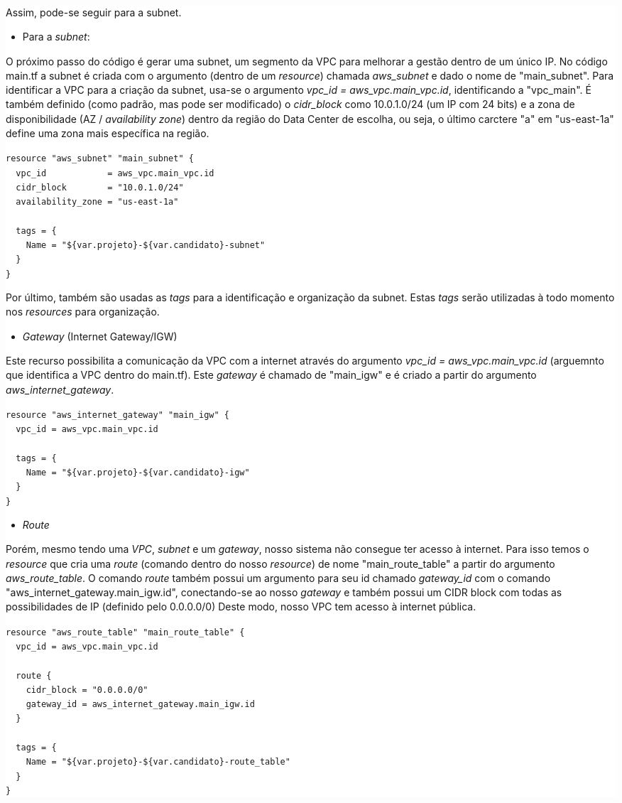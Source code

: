 Assim, pode-se seguir para a subnet.

- Para a *subnet*:

O próximo passo do código é gerar uma subnet, um segmento da VPC para melhorar a gestão dentro de um único IP. No código main.tf a subnet é criada com o argumento (dentro de um *resource*) chamada *aws_subnet* e dado o nome de "main_subnet". Para identificar a VPC para a criação da subnet, usa-se o argumento *vpc_id = aws_vpc.main_vpc.id*, identificando a "vpc_main". É também definido (como padrão, mas pode ser modificado) o *cidr_block* como 10.0.1.0/24 (um IP com 24 bits) e a zona de disponibilidade (AZ / *availability  zone*) dentro da região do Data Center de escolha, ou seja, o último carctere "a" em "us-east-1a" define uma zona mais específica na região.

```
resource "aws_subnet" "main_subnet" {
  vpc_id            = aws_vpc.main_vpc.id
  cidr_block        = "10.0.1.0/24"
  availability_zone = "us-east-1a"

  tags = {
    Name = "${var.projeto}-${var.candidato}-subnet"
  }
}
```

Por último, também são usadas as *tags* para a identificação e organização da subnet. Estas *tags* serão utilizadas à todo momento nos *resources* para organização.

- *Gateway* (Internet Gateway/IGW)

Este recurso possibilita a comunicação da VPC com a internet através do argumento *vpc_id = aws_vpc.main_vpc.id* (arguemnto que identifica a VPC dentro do main.tf). Este *gateway* é chamado de "main_igw" e é criado a partir do argumento *aws_internet_gateway*.

```
resource "aws_internet_gateway" "main_igw" {
  vpc_id = aws_vpc.main_vpc.id

  tags = {
    Name = "${var.projeto}-${var.candidato}-igw"
  }
}
```

- *Route*

Porém, mesmo tendo uma *VPC*, *subnet* e um *gateway*, nosso sistema não consegue ter acesso à internet. Para isso temos o *resource* que cria uma *route* (comando dentro do nosso *resource*) de nome "main_route_table" a partir do argumento *aws_route_table*. O comando *route* também possui um argumento para seu id chamado *gateway_id* com o comando "aws_internet_gateway.main_igw.id", conectando-se ao nosso *gateway* e também possui um CIDR block com todas as possibilidades de IP (definido pelo 0.0.0.0/0) Deste modo, nosso VPC tem acesso à internet pública.

```
resource "aws_route_table" "main_route_table" {
  vpc_id = aws_vpc.main_vpc.id

  route {
    cidr_block = "0.0.0.0/0"
    gateway_id = aws_internet_gateway.main_igw.id
  }

  tags = {
    Name = "${var.projeto}-${var.candidato}-route_table"
  }
}
```
